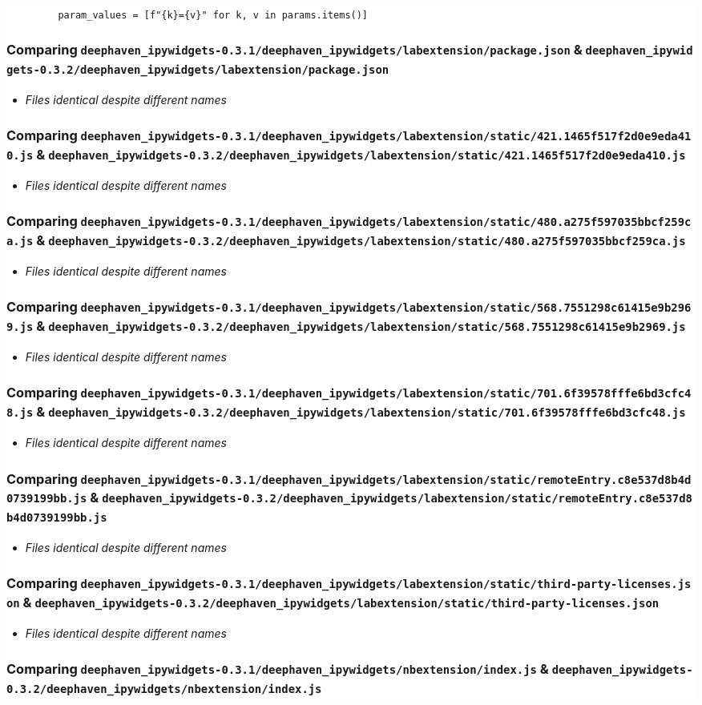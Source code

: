 ```diff
         param_values = [f"{k}={v}" for k, v in params.items()]
```

### Comparing `deephaven_ipywidgets-0.3.1/deephaven_ipywidgets/labextension/package.json` & `deephaven_ipywidgets-0.3.2/deephaven_ipywidgets/labextension/package.json`

 * *Files identical despite different names*

### Comparing `deephaven_ipywidgets-0.3.1/deephaven_ipywidgets/labextension/static/421.1465f517f2d0e9eda410.js` & `deephaven_ipywidgets-0.3.2/deephaven_ipywidgets/labextension/static/421.1465f517f2d0e9eda410.js`

 * *Files identical despite different names*

### Comparing `deephaven_ipywidgets-0.3.1/deephaven_ipywidgets/labextension/static/480.a275f597035bbcf259ca.js` & `deephaven_ipywidgets-0.3.2/deephaven_ipywidgets/labextension/static/480.a275f597035bbcf259ca.js`

 * *Files identical despite different names*

### Comparing `deephaven_ipywidgets-0.3.1/deephaven_ipywidgets/labextension/static/568.7551298c61415e9b2969.js` & `deephaven_ipywidgets-0.3.2/deephaven_ipywidgets/labextension/static/568.7551298c61415e9b2969.js`

 * *Files identical despite different names*

### Comparing `deephaven_ipywidgets-0.3.1/deephaven_ipywidgets/labextension/static/701.6f39578fffe6bd3cfc48.js` & `deephaven_ipywidgets-0.3.2/deephaven_ipywidgets/labextension/static/701.6f39578fffe6bd3cfc48.js`

 * *Files identical despite different names*

### Comparing `deephaven_ipywidgets-0.3.1/deephaven_ipywidgets/labextension/static/remoteEntry.c8e537d8b4d0739199bb.js` & `deephaven_ipywidgets-0.3.2/deephaven_ipywidgets/labextension/static/remoteEntry.c8e537d8b4d0739199bb.js`

 * *Files identical despite different names*

### Comparing `deephaven_ipywidgets-0.3.1/deephaven_ipywidgets/labextension/static/third-party-licenses.json` & `deephaven_ipywidgets-0.3.2/deephaven_ipywidgets/labextension/static/third-party-licenses.json`

 * *Files identical despite different names*

### Comparing `deephaven_ipywidgets-0.3.1/deephaven_ipywidgets/nbextension/index.js` & `deephaven_ipywidgets-0.3.2/deephaven_ipywidgets/nbextension/index.js`
